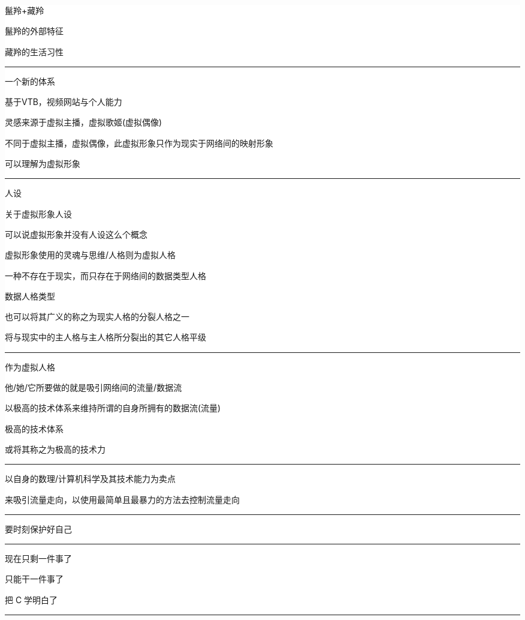 
鬣羚+藏羚

鬣羚的外部特征

藏羚的生活习性

---

一个新的体系

基于VTB，视频网站与个人能力

灵感来源于虚拟主播，虚拟歌姬(虚拟偶像)

不同于虚拟主播，虚拟偶像，此虚拟形象只作为现实于网络间的映射形象

可以理解为虚拟形象

---

人设

关于虚拟形象人设

可以说虚拟形象并没有人设这么个概念

虚拟形象使用的灵魂与思维/人格则为虚拟人格

一种不存在于现实，而只存在于网络间的数据类型人格

数据人格类型

也可以将其广义的称之为现实人格的分裂人格之一

将与现实中的主人格与主人格所分裂出的其它人格平级

---

作为虚拟人格

他/她/它所要做的就是吸引网络间的流量/数据流

以极高的技术体系来维持所谓的自身所拥有的数据流(流量)

极高的技术体系

或将其称之为极高的技术力

---

以自身的数理/计算机科学及其技术能力为卖点

来吸引流量走向，以使用最简单且最暴力的方法去控制流量走向

---

要时刻保护好自己

---

现在只剩一件事了

只能干一件事了

把 C 学明白了

---



